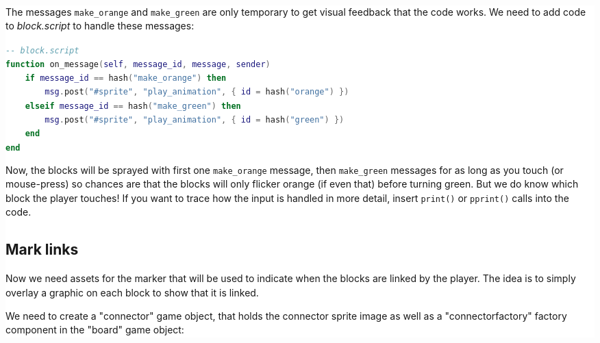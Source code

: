 The messages `make_orange` and `make_green` are only temporary to get visual feedback that the code works. We need to add code to *block.script* to handle these messages:

```lua
-- block.script
function on_message(self, message_id, message, sender)
    if message_id == hash("make_orange") then
        msg.post("#sprite", "play_animation", { id = hash("orange") })
    elseif message_id == hash("make_green") then
        msg.post("#sprite", "play_animation", { id = hash("green") })
    end
end
```

Now, the blocks will be sprayed with first one `make_orange` message, then `make_green` messages for as long as you touch (or mouse-press) so chances are that the blocks will only flicker orange (if even that) before turning green. But we do know which block the player touches! If you want to trace how the input is handled in more detail, insert `print()` or `pprint()` calls into the code.

## Mark links

Now we need  assets for the marker that will be used to indicate when the blocks are linked by the player. The idea is to simply overlay a graphic on each block to show that it is linked.

We need to create a "connector" game object, that holds the connector sprite image as well as a "connectorfactory" factory component in the "board" game object:
